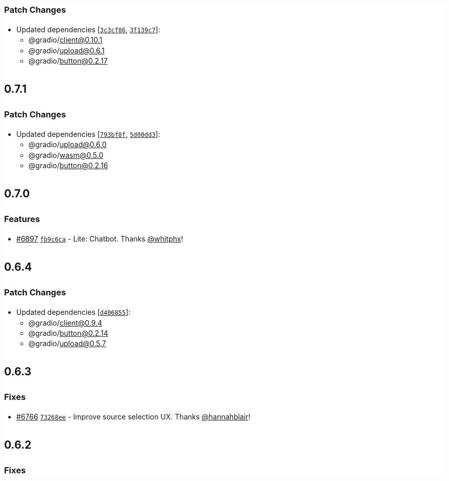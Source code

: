 ### Patch Changes

- Updated dependencies [[`3c3cf86`](https://github.com/gradio-app/gradio/commit/3c3cf8618a8cad1ef66a7f96664923d2c9f5e0e2), [`3f139c7`](https://github.com/gradio-app/gradio/commit/3f139c7c995f749562bb007d2a567bb167669de9)]:
  - @gradio/client@0.10.1
  - @gradio/upload@0.6.1
  - @gradio/button@0.2.17

## 0.7.1

### Patch Changes

- Updated dependencies [[`793bf8f`](https://github.com/gradio-app/gradio/commit/793bf8f7b1943f265c5d016c1a0c682ee549232a), [`5d00dd3`](https://github.com/gradio-app/gradio/commit/5d00dd37ca14bbfef2ceac550b29dbe05ba8cab0)]:
  - @gradio/upload@0.6.0
  - @gradio/wasm@0.5.0
  - @gradio/button@0.2.16

## 0.7.0

### Features

- [#6897](https://github.com/gradio-app/gradio/pull/6897) [`fb9c6ca`](https://github.com/gradio-app/gradio/commit/fb9c6cacd7ca4598c000f1f97d7d39a8c4463519) - Lite: Chatbot. Thanks [@whitphx](https://github.com/whitphx)!

## 0.6.4

### Patch Changes

- Updated dependencies [[`d406855`](https://github.com/gradio-app/gradio/commit/d4068557953746662235d595ec435c42ceb24414)]:
  - @gradio/client@0.9.4
  - @gradio/button@0.2.14
  - @gradio/upload@0.5.7

## 0.6.3

### Fixes

- [#6766](https://github.com/gradio-app/gradio/pull/6766) [`73268ee`](https://github.com/gradio-app/gradio/commit/73268ee2e39f23ebdd1e927cb49b8d79c4b9a144) - Improve source selection UX. Thanks [@hannahblair](https://github.com/hannahblair)!

## 0.6.2

### Fixes
